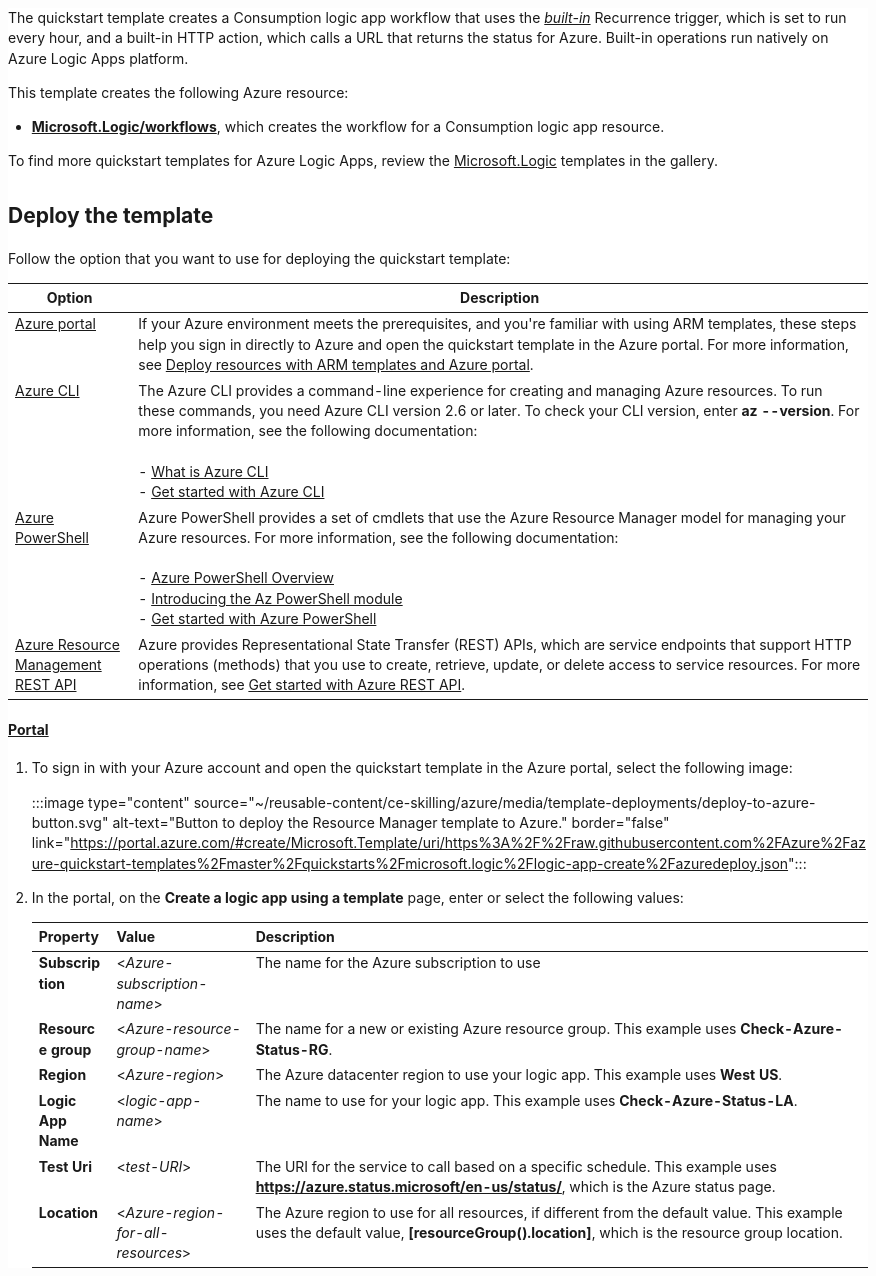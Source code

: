 The quickstart template creates a Consumption logic app workflow that uses the [*built-in*](../connectors/built-in.md) Recurrence trigger, which is set to run every hour, and a built-in HTTP action, which calls a URL that returns the status for Azure. Built-in operations run natively on Azure Logic Apps platform.

This template creates the following Azure resource:

* [**Microsoft.Logic/workflows**](/azure/templates/microsoft.logic/workflows), which creates the workflow for a Consumption logic app resource.

To find more quickstart templates for Azure Logic Apps, review the [Microsoft.Logic](https://azure.microsoft.com/resources/templates/?resourceType=Microsoft.Logic) templates in the gallery.

<a name="deploy-template"></a>

## Deploy the template

Follow the option that you want to use for deploying the quickstart template:

| Option | Description |
|--------|-------------|
| [Azure portal](quickstart-create-deploy-azure-resource-manager-template.md?tabs=azure-portal#deploy-template) | If your Azure environment meets the prerequisites, and you're familiar with using ARM templates, these steps help you sign in directly to Azure and open the quickstart template in the Azure portal. For more information, see [Deploy resources with ARM templates and Azure portal](../azure-resource-manager/templates/deploy-portal.md). |
| [Azure CLI](quickstart-create-deploy-azure-resource-manager-template.md?tabs=azure-cli#deploy-template) | The Azure CLI provides a command-line experience for creating and managing Azure resources. To run these commands, you need Azure CLI version 2.6 or later. To check your CLI version, enter **az --version**. For more information, see the following documentation: <br><br>- [What is Azure CLI](/cli/azure/what-is-azure-cli) <br>- [Get started with Azure CLI](/cli/azure/get-started-with-azure-cli) |
| [Azure PowerShell](quickstart-create-deploy-azure-resource-manager-template.md?tabs=azure-powershell#deploy-template) | Azure PowerShell provides a set of cmdlets that use the Azure Resource Manager model for managing your Azure resources. For more information, see the following documentation: <br><br>- [Azure PowerShell Overview](/powershell/azure/) <br>- [Introducing the Az PowerShell module](/powershell/azure/new-azureps-module-az) <br>- [Get started with Azure PowerShell](/powershell/azure/get-started-azureps) |
| [Azure Resource Management REST API](quickstart-create-deploy-azure-resource-manager-template.md?tabs=rest-api#deploy-template) | Azure provides Representational State Transfer (REST) APIs, which are service endpoints that support HTTP operations (methods) that you use to create, retrieve, update, or delete access to service resources. For more information, see [Get started with Azure REST API](/rest/api/azure/). |

<a name="deploy-azure-portal"></a>

#### [Portal](#tab/azure-portal)

1. To sign in with your Azure account and open the quickstart template in the Azure portal, select the following image:

   :::image type="content" source="~/reusable-content/ce-skilling/azure/media/template-deployments/deploy-to-azure-button.svg" alt-text="Button to deploy the Resource Manager template to Azure." border="false" link="https://portal.azure.com/#create/Microsoft.Template/uri/https%3A%2F%2Fraw.githubusercontent.com%2FAzure%2Fazure-quickstart-templates%2Fmaster%2Fquickstarts%2Fmicrosoft.logic%2Flogic-app-create%2Fazuredeploy.json":::

1. In the portal, on the **Create a logic app using a template** page, enter or select the following values:

   | Property | Value | Description |
   |----------|-------|-------------|
   | **Subscription** | <*Azure-subscription-name*> | The name for the Azure subscription to use |
   | **Resource group** | <*Azure-resource-group-name*> | The name for a new or existing Azure resource group. This example uses **Check-Azure-Status-RG**. |
   | **Region** | <*Azure-region*> | The Azure datacenter region to use your logic app. This example uses **West US**. |
   | **Logic App Name** | <*logic-app-name*> | The name to use for your logic app. This example uses **Check-Azure-Status-LA**. |
   | **Test Uri** | <*test-URI*> | The URI for the service to call based on a specific schedule. This example uses **https://azure.status.microsoft/en-us/status/**, which is the Azure status page. |
   | **Location** |  <*Azure-region-for-all-resources*> | The Azure region to use for all resources, if different from the default value. This example uses the default value, **[resourceGroup().location]**, which is the resource group location. |
